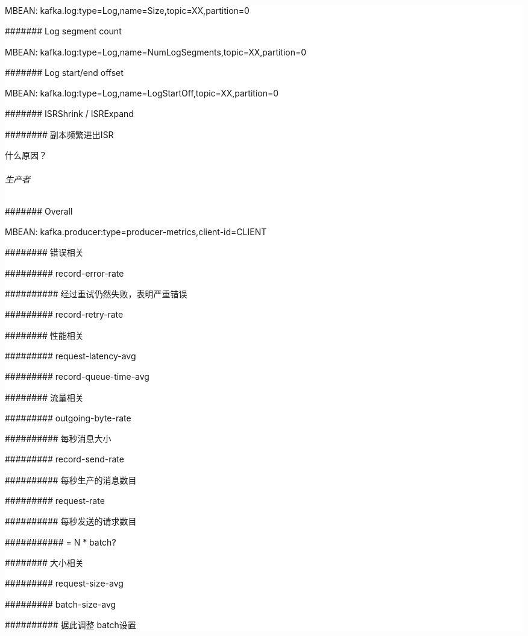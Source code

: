 MBEAN:
kafka.log:type=Log,name=Size,topic=XX,partition=0

####### Log segment count

MBEAN:
kafka.log:type=Log,name=NumLogSegments,topic=XX,partition=0

####### Log start/end offset

MBEAN:
kafka.log:type=Log,name=LogStartOff,topic=XX,partition=0

####### ISRShrink / ISRExpand

######## 副本频繁进出ISR

什么原因？


###### 生产者

####### Overall

MBEAN:
kafka.producer:type=producer-metrics,client-id=CLIENT

######## 错误相关

######### record-error-rate

########## 经过重试仍然失败，表明严重错误

######### record-retry-rate

######## 性能相关

######### request-latency-avg

######### record-queue-time-avg

######## 流量相关

######### outgoing-byte-rate

########## 每秒消息大小

######### record-send-rate

########## 每秒生产的消息数目

######### request-rate

########## 每秒发送的请求数目

########### = N * batch?

######## 大小相关

######### request-size-avg

######### batch-size-avg

########## 据此调整 batch设置
